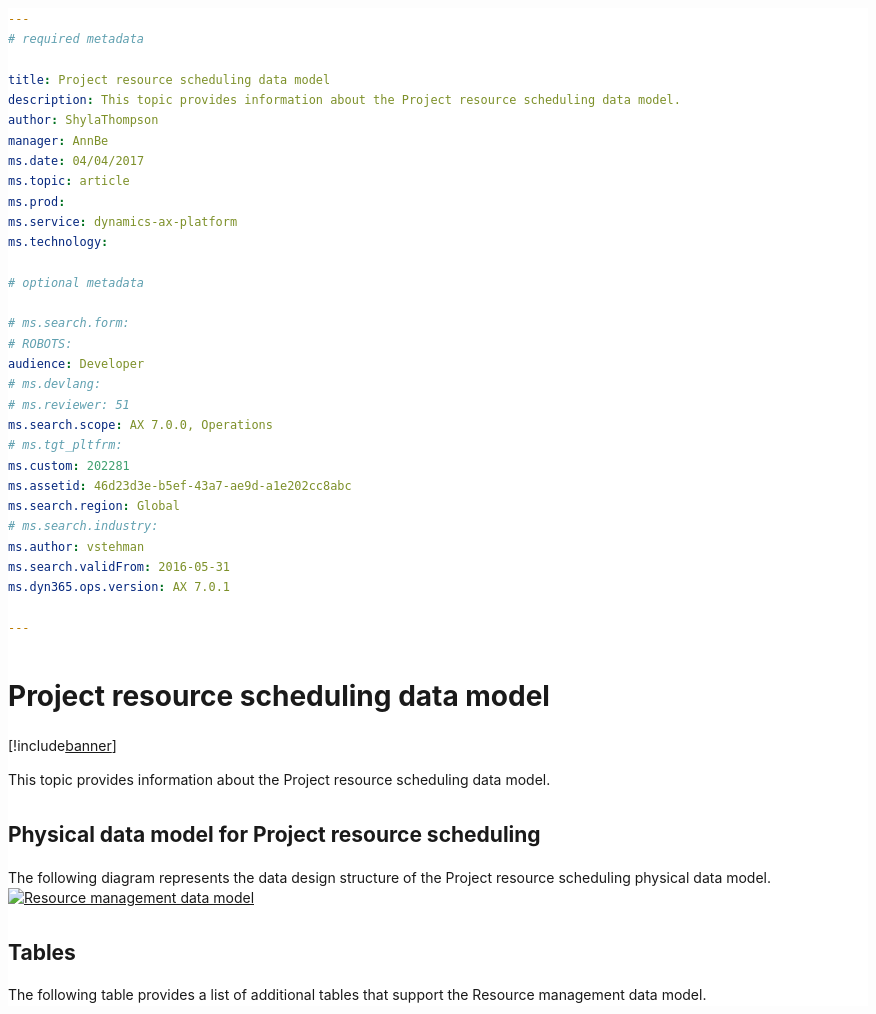 ```yaml
---
# required metadata

title: Project resource scheduling data model
description: This topic provides information about the Project resource scheduling data model.
author: ShylaThompson
manager: AnnBe
ms.date: 04/04/2017
ms.topic: article
ms.prod: 
ms.service: dynamics-ax-platform
ms.technology: 

# optional metadata

# ms.search.form: 
# ROBOTS: 
audience: Developer
# ms.devlang: 
# ms.reviewer: 51
ms.search.scope: AX 7.0.0, Operations
# ms.tgt_pltfrm: 
ms.custom: 202281
ms.assetid: 46d23d3e-b5ef-43a7-ae9d-a1e202cc8abc
ms.search.region: Global
# ms.search.industry: 
ms.author: vstehman
ms.search.validFrom: 2016-05-31
ms.dyn365.ops.version: AX 7.0.1

---
```


# Project resource scheduling data model

[!include[banner](../includes/banner.md)]


This topic provides information about the Project resource scheduling data model.

Physical data model for Project resource scheduling
---------------------------------------------------

The following diagram represents the data design structure of the Project resource scheduling physical data model.   [![Resource management data model](./media/resource-management-data-model.jpg)](./media/resource-management-data-model.jpg)

## Tables
The following table provides a list of additional tables that support the Resource management data model.
